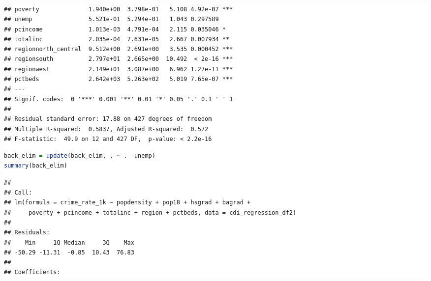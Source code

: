     ## poverty              1.940e+00  3.798e-01   5.108 4.92e-07 ***
    ## unemp                5.521e-01  5.294e-01   1.043 0.297589    
    ## pcincome             1.013e-03  4.791e-04   2.115 0.035046 *  
    ## totalinc             2.035e-04  7.631e-05   2.667 0.007934 ** 
    ## regionnorth_central  9.512e+00  2.691e+00   3.535 0.000452 ***
    ## regionsouth          2.797e+01  2.665e+00  10.492  < 2e-16 ***
    ## regionwest           2.149e+01  3.087e+00   6.962 1.27e-11 ***
    ## pctbeds              2.642e+03  5.263e+02   5.019 7.65e-07 ***
    ## ---
    ## Signif. codes:  0 '***' 0.001 '**' 0.01 '*' 0.05 '.' 0.1 ' ' 1
    ## 
    ## Residual standard error: 17.88 on 427 degrees of freedom
    ## Multiple R-squared:  0.5837, Adjusted R-squared:  0.572 
    ## F-statistic:  49.9 on 12 and 427 DF,  p-value: < 2.2e-16

``` r
back_elim = update(back_elim, . ~ . -unemp)
summary(back_elim)
```

    ## 
    ## Call:
    ## lm(formula = crime_rate_1k ~ popdensity + pop18 + hsgrad + bagrad + 
    ##     poverty + pcincome + totalinc + region + pctbeds, data = cdi_regression_df2)
    ## 
    ## Residuals:
    ##    Min     1Q Median     3Q    Max 
    ## -50.29 -11.31  -0.85  10.43  76.83 
    ## 
    ## Coefficients: